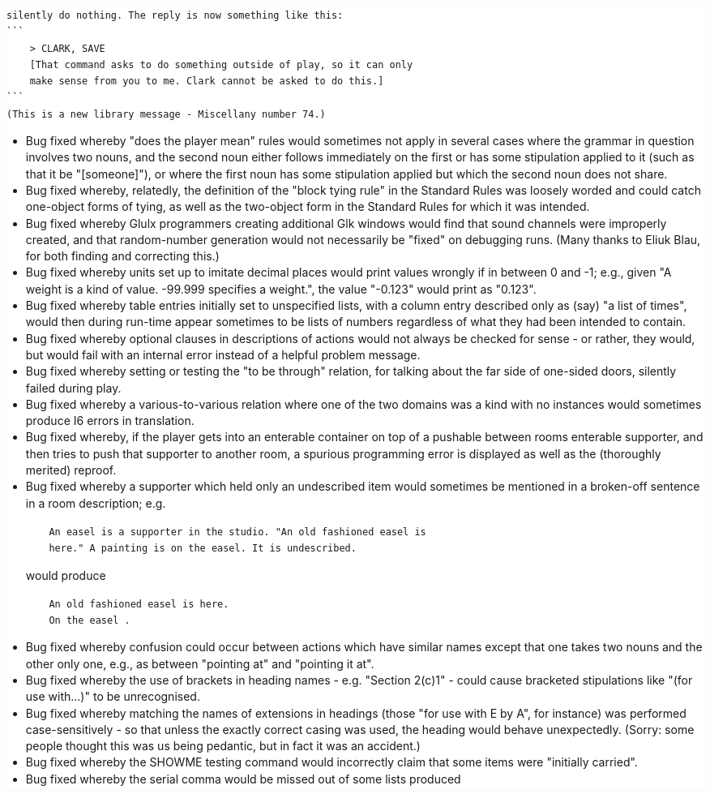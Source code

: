 	silently do nothing. The reply is now something like this:
	```
		> CLARK, SAVE
		[That command asks to do something outside of play, so it can only
		make sense from you to me. Clark cannot be asked to do this.]
	```
	(This is a new library message - Miscellany number 74.)
- Bug fixed whereby "does the player mean" rules would sometimes not apply in
	several cases where the grammar in question involves two nouns, and the
	second noun either follows immediately on the first or has some stipulation
	applied to it (such as that it be "[someone]"), or where the first noun
	has some stipulation applied but which the second noun does not share.
- Bug fixed whereby, relatedly, the definition of the "block tying rule" in the
	Standard Rules was loosely worded and could catch one-object forms of
	tying, as well as the two-object form in the Standard Rules for which it
	was intended.
- Bug fixed whereby Glulx programmers creating additional Glk windows would find
	that sound channels were improperly created, and that random-number
	generation would not necessarily be "fixed" on debugging runs. (Many
	thanks to Eliuk Blau, for both finding and correcting this.)
- Bug fixed whereby units set up to imitate decimal places would print values
	wrongly if in between 0 and -1; e.g., given "A weight is a kind of value.
	-99.999 specifies a weight.", the value "-0.123" would print as "0.123".
- Bug fixed whereby table entries initially set to unspecified lists, with a
	column entry described only as (say) "a list of times", would then during
	run-time appear sometimes to be lists of numbers regardless of what they
	had been intended to contain.
- Bug fixed whereby optional clauses in descriptions of actions would not always
	be checked for sense - or rather, they would, but would fail with an
	internal error instead of a helpful problem message.
- Bug fixed whereby setting or testing the "to be through" relation, for talking
	about the far side of one-sided doors, silently failed during play.
- Bug fixed whereby a various-to-various relation where one of the two domains
	was a kind with no instances would sometimes produce I6 errors in
	translation.
- Bug fixed whereby, if the player gets into an enterable container on top of
	a pushable between rooms enterable supporter, and then tries to push that
	supporter to another room, a spurious programming error is displayed as
	well as the (thoroughly merited) reproof.
- Bug fixed whereby a supporter which held only an undescribed item would
	sometimes be mentioned in a broken-off sentence in a room description; e.g.
	```
		An easel is a supporter in the studio. "An old fashioned easel is
		here." A painting is on the easel. It is undescribed.
	```
	would produce
	```
		An old fashioned easel is here.
		On the easel .
	```
- Bug fixed whereby confusion could occur between actions which have similar
	names except that one takes two nouns and the other only one, e.g., as
	between "pointing at" and "pointing it at".
- Bug fixed whereby the use of brackets in heading names - e.g. "Section 2(c)1" -
	could cause bracketed stipulations like "(for use with...)" to be
	unrecognised.
- Bug fixed whereby matching the names of extensions in headings (those "for
	use with E by A", for instance) was performed case-sensitively - so that
	unless the exactly correct casing was used, the heading would behave
	unexpectedly. (Sorry: some people thought this was us being pedantic,
	but in fact it was an accident.)
- Bug fixed whereby the SHOWME testing command would incorrectly claim that
	some items were "initially carried".
- Bug fixed whereby the serial comma would be missed out of some lists produced